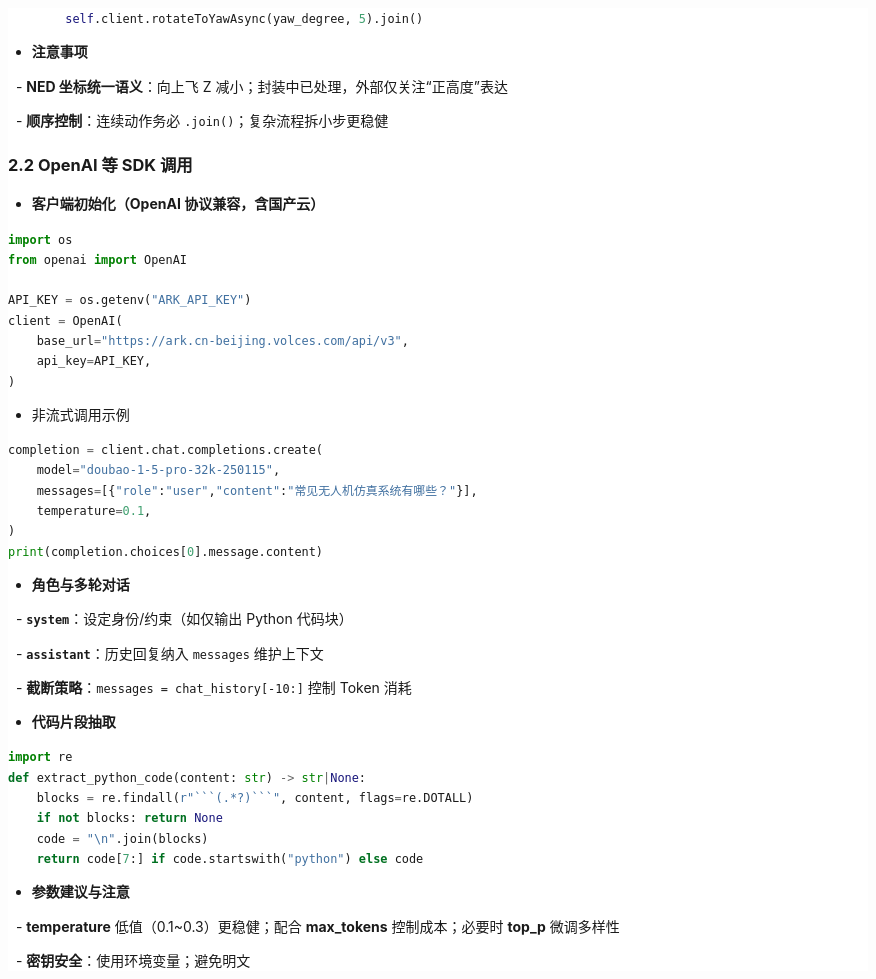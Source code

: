 ```python
        self.client.rotateToYawAsync(yaw_degree, 5).join()
```

- **注意事项**

  - **NED 坐标统一语义**：向上飞 Z 减小；封装中已处理，外部仅关注“正高度”表达

  - **顺序控制**：连续动作务必 `.join()`；复杂流程拆小步更稳健

### 2.2 OpenAI 等 SDK 调用

- **客户端初始化（OpenAI 协议兼容，含国产云）**

```python
import os
from openai import OpenAI

API_KEY = os.getenv("ARK_API_KEY")
client = OpenAI(
    base_url="https://ark.cn-beijing.volces.com/api/v3",
    api_key=API_KEY,
)
```

- 非流式调用示例

```python
completion = client.chat.completions.create(
    model="doubao-1-5-pro-32k-250115",
    messages=[{"role":"user","content":"常见无人机仿真系统有哪些？"}],
    temperature=0.1,
)
print(completion.choices[0].message.content)
```

- **角色与多轮对话**

  - **`system`**：设定身份/约束（如仅输出 Python 代码块）

  - **`assistant`**：历史回复纳入 `messages` 维护上下文

  - **截断策略**：`messages = chat_history[-10:]` 控制 Token 消耗

- **代码片段抽取**

```python
import re
def extract_python_code(content: str) -> str|None:
    blocks = re.findall(r"```(.*?)```", content, flags=re.DOTALL)
    if not blocks: return None
    code = "\n".join(blocks)
    return code[7:] if code.startswith("python") else code
```

- **参数建议与注意**

  - **temperature** 低值（0.1~0.3）更稳健；配合 **max_tokens** 控制成本；必要时 **top_p** 微调多样性

  - **密钥安全**：使用环境变量；避免明文
